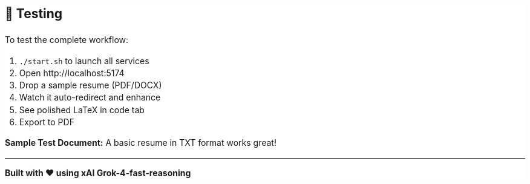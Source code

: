 ## 🎯 Testing

To test the complete workflow:
1. `./start.sh` to launch all services
2. Open http://localhost:5174
3. Drop a sample resume (PDF/DOCX)
4. Watch it auto-redirect and enhance
5. See polished LaTeX in code tab
6. Export to PDF

**Sample Test Document:** A basic resume in TXT format works great!

---

**Built with ❤️ using xAI Grok-4-fast-reasoning**

